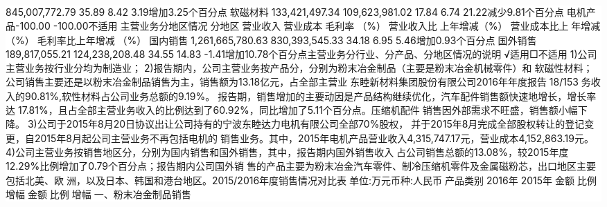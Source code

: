 845,007,772.79
35.89
8.42
3.19增加3.25个百分点
软磁材料
133,421,497.34
109,623,981.02
17.84
6.74
21.22减少9.81个百分点
电机产品-100.00
-100.00不适用
主营业务分地区情况
分地区
营业收入
营业成本
毛利率
（%）
营业收入比
上年增减（%）
营业成本比上
年增减（%）
毛利率比上年增减
（%）
国内销售
1,261,665,780.63
830,393,545.33
34.18
6.95
5.46增加0.93个百分点
国外销售
189,817,055.21
124,238,208.48
34.55
14.83
-1.41增加10.78个百分点主营业务分行业、分产品、分地区情况的说明
√适用□不适用
1)公司主营业务按行业分均为制造业；
2)报告期内，公司主营业务按产品分，分别为粉末冶金制品（主要是粉末冶金机械零件）和
软磁性材料；公司销售主要还是以粉末冶金制品销售为主，销售额为13.18亿元，占全部主营业
东睦新材料集团股份有限公司2016年年度报告
18/153
务收入的90.81%,软性材料占公司业务总额的9.19%。
报告期，销售增加的主要动因是产品结构继续优化，汽车配件销售额快速地增长，增长率达
17.81%，且占全部主营业务收入的比例达到了60.92%，同比增加了5.11个百分点。压缩机配件
销售因外部需求不旺盛，销售额小幅下降。
3)公司于2015年8月20日协议出让公司持有的宁波东睦达力电机有限公司全部70%股权，
并于2015年8月完成全部股权转让的登记变更，自2015年8月起公司主营业务不再包括电机的
销售业务。其中，2015年电机产品营业收入4,315,747.17元，营业成本4,152,863.19元。
4)公司主营业务按销售地区分，分别为国内销售和国外销售，其中，报告期内国外销售收入
占公司销售总额的13.08%，较2015年度12.29%比例增加了0.79个百分点；报告期内公司国外销
售的产品主要为粉末冶金汽车零件、制冷压缩机零件及金属磁粉芯，出口地区主要包括北美、欧
洲，以及日本、韩国和港台地区。2015/2016年度销售情况对比表
单位:万元币种:人民币
产品类别
2016年
2015年
金额
比例
增幅
金额
比例
增幅
一、粉末冶金制品销售